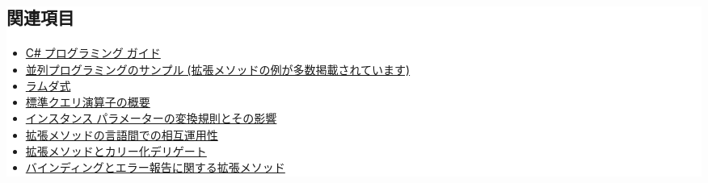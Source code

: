 ## <a name="see-also"></a>関連項目

- [C# プログラミング ガイド](../index.md)
- [並列プログラミングのサンプル (拡張メソッドの例が多数掲載されています)](/samples/browse/?products=dotnet-core%2Cdotnet-standard&term=parallel)
- [ラムダ式](../statements-expressions-operators/lambda-expressions.md)
- [標準クエリ演算子の概要](../concepts/linq/standard-query-operators-overview.md)
- [インスタンス パラメーターの変換規則とその影響](https://docs.microsoft.com/archive/blogs/sreekarc/conversion-rules-for-instance-parameters-and-their-impact)
- [拡張メソッドの言語間での相互運用性](https://docs.microsoft.com/archive/blogs/sreekarc/extension-methods-interoperability-between-languages)
- [拡張メソッドとカリー化デリゲート](https://docs.microsoft.com/archive/blogs/sreekarc/extension-methods-and-curried-delegates)
- [バインディングとエラー報告に関する拡張メソッド](https://docs.microsoft.com/archive/blogs/sreekarc/extension-method-binding-and-error-reporting)
